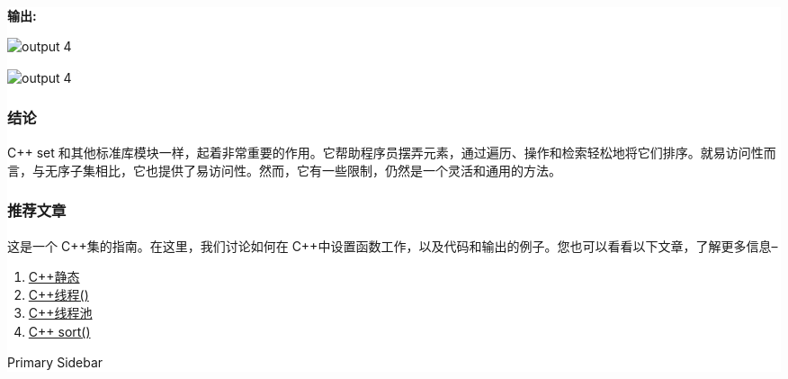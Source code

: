 **输出:**

![output 4](../Images/f8f884424b6d4f286e73612db1d23b48.png)

<noscript><img class="alignnone wp-image-426770 size-full" src="../Images/f8f884424b6d4f286e73612db1d23b48.png" alt="output 4" width="84" height="34" data-original-src="https://cdn.educba.com/academy/wp-content/uploads/2020/10/C-set-output-4.png"/></noscript>

### 结论

C++ set 和其他标准库模块一样，起着非常重要的作用。它帮助程序员摆弄元素，通过遍历、操作和检索轻松地将它们排序。就易访问性而言，与无序子集相比，它也提供了易访问性。然而，它有一些限制，仍然是一个灵活和通用的方法。

### 推荐文章

这是一个 C++集的指南。在这里，我们讨论如何在 C++中设置函数工作，以及代码和输出的例子。您也可以看看以下文章，了解更多信息–

1.  [C++静态](https://www.educba.com/c-plus-plus-static/)
2.  [C++线程()](https://www.educba.com/c-plus-plus-thread/)
3.  [C++线程池](https://www.educba.com/c-plus-plus-thread-pool/)
4.  [C++ sort()](https://www.educba.com/c-plus-plus-sort/)

<footer class="entry-footer">

<aside class="sidebar sidebar-primary widget-area" role="complementary" aria-label="Primary Sidebar">Primary Sidebar</aside>

</footer>